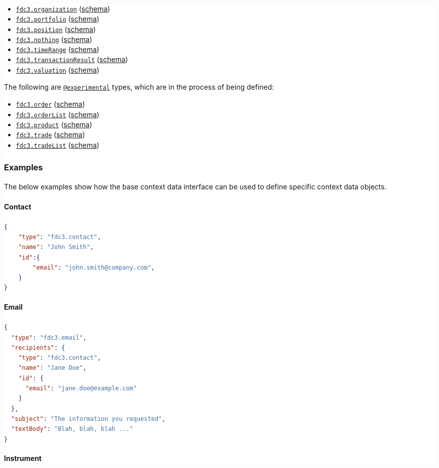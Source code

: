 - [`fdc3.organization`](ref/Organization) ([schema](/schemas/next/context/organization.schema.json))
- [`fdc3.portfolio`](ref/Portfolio) ([schema](/schemas/next/context/portfolio.schema.json))
- [`fdc3.position`](ref/Position) ([schema](/schemas/next/context/position.schema.json))
- [`fdc3.nothing`](ref/Nothing) ([schema](/schemas/next/context/nothing.schema.json))
- [`fdc3.timeRange`](ref/TimeRange) ([schema](/schemas/next/context/timerange.schema.json))
- [`fdc3.transactionResult`](ref/TransactionResult) ([schema](/schemas/next/context/transactionresult.schema.json))
- [`fdc3.valuation`](ref/Valuation) ([schema](/schemas/next/context/valuation.schema.json))

The following are [`@experimental`](/docs/fdc3-compliance#experimental-features) types, which are in the process of being defined:

- [`fdc3.order`](ref/Order) ([schema](/schemas/next/context/order.schema.json))
- [`fdc3.orderList`](ref/OrderList) ([schema](/schemas/next/context/orderList.schema.json))
- [`fdc3.product`](ref/Product) ([schema](/schemas/next/context/product.schema.json))
- [`fdc3.trade`](ref/Trade) ([schema](/schemas/next/context/trade.schema.json))
- [`fdc3.tradeList`](ref/TradeList) ([schema](/schemas/next/context/tradeList.schema.json))

### Examples

The below examples show how the base context data interface can be used to define specific context data objects.

#### Contact

```json
{
    "type": "fdc3.contact",
    "name": "John Smith",
    "id":{
        "email": "john.smith@company.com",
    }
}
```

#### Email

```json
{
  "type": "fdc3.email",
  "recipients": {
    "type": "fdc3.contact",
    "name": "Jane Doe",
    "id": {
      "email": "jane.doe@example.com"
    }
  },
  "subject": "The information you requested",
  "textBody": "Blah, blah, blah ..."
}
```

#### Instrument
